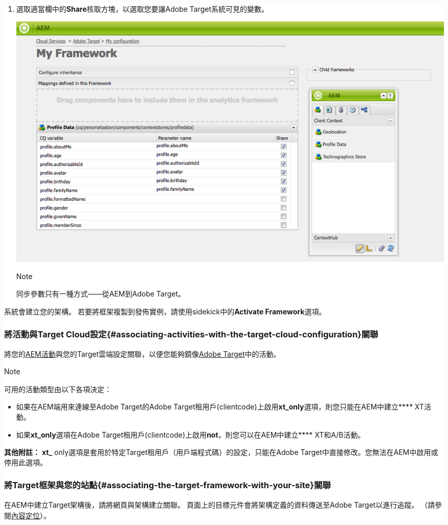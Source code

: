 1. 選取適當欄中的&#x200B;**Share**&#x200B;核取方塊，以選取您要讓Adobe Target系統可見的變數。

   ![chlimage_1-164](assets/chlimage_1-164.png)

   >[!NOTE]
   同步參數只有一種方式——從AEM到Adobe Target。

系統會建立您的架構。 若要將框架複製到發佈實例，請使用sidekick中的&#x200B;**Activate Framework**&#x200B;選項。

### 將活動與Target Cloud設定{#associating-activities-with-the-target-cloud-configuration}關聯

將您的[AEM活動](/help/sites-authoring/activitylib.md)與您的Target雲端設定關聯，以便您能夠鏡像[Adobe Target](https://docs.adobe.com/content/help/en/target/using/experiences/offers/manage-content.html)中的活動。

>[!NOTE]
可用的活動類型由以下各項決定：
* 如果在AEM端用來連線至Adobe Target的Adobe Target租用戶(clientcode)上啟用&#x200B;**xt_only**&#x200B;選項，則您只能在AEM中建立&#x200B;**** XT活動。

* 如果&#x200B;**xt_only**&#x200B;選項在Adobe Target租用戶(clientcode)上啟用&#x200B;**not**，則您可以在AEM中建立&#x200B;**** XT和A/B活動。

**其他附註：** **xt_** only選項是套用於特定Target租用戶（用戶端程式碼）的設定，只能在Adobe Target中直接修改。您無法在AEM中啟用或停用此選項。

### 將Target框架與您的站點{#associating-the-target-framework-with-your-site}關聯

在AEM中建立Target架構後，請將網頁與架構建立關聯。 頁面上的目標元件會將架構定義的資料傳送至Adobe Target以進行追蹤。 （請參閱[內容定位](/help/sites-authoring/content-targeting-touch.md)）。
